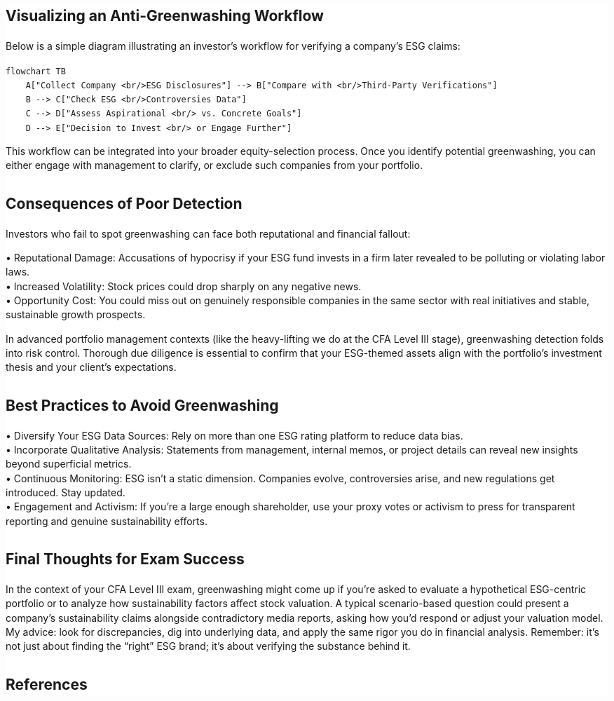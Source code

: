 ## Visualizing an Anti-Greenwashing Workflow

Below is a simple diagram illustrating an investor’s workflow for verifying a company’s ESG claims:

```mermaid
flowchart TB
    A["Collect Company <br/>ESG Disclosures"] --> B["Compare with <br/>Third-Party Verifications"]
    B --> C["Check ESG <br/>Controversies Data"]
    C --> D["Assess Aspirational <br/> vs. Concrete Goals"]
    D --> E["Decision to Invest <br/> or Engage Further"]
```

This workflow can be integrated into your broader equity-selection process. Once you identify potential greenwashing, you can either engage with management to clarify, or exclude such companies from your portfolio.  

## Consequences of Poor Detection

Investors who fail to spot greenwashing can face both reputational and financial fallout:

• Reputational Damage: Accusations of hypocrisy if your ESG fund invests in a firm later revealed to be polluting or violating labor laws.  
• Increased Volatility: Stock prices could drop sharply on any negative news.  
• Opportunity Cost: You could miss out on genuinely responsible companies in the same sector with real initiatives and stable, sustainable growth prospects.

In advanced portfolio management contexts (like the heavy-lifting we do at the CFA Level III stage), greenwashing detection folds into risk control. Thorough due diligence is essential to confirm that your ESG-themed assets align with the portfolio’s investment thesis and your client’s expectations.

## Best Practices to Avoid Greenwashing

• Diversify Your ESG Data Sources: Rely on more than one ESG rating platform to reduce data bias.  
• Incorporate Qualitative Analysis: Statements from management, internal memos, or project details can reveal new insights beyond superficial metrics.  
• Continuous Monitoring: ESG isn’t a static dimension. Companies evolve, controversies arise, and new regulations get introduced. Stay updated.  
• Engagement and Activism: If you’re a large enough shareholder, use your proxy votes or activism to press for transparent reporting and genuine sustainability efforts.

## Final Thoughts for Exam Success

In the context of your CFA Level III exam, greenwashing might come up if you’re asked to evaluate a hypothetical ESG-centric portfolio or to analyze how sustainability factors affect stock valuation. A typical scenario-based question could present a company’s sustainability claims alongside contradictory media reports, asking how you’d respond or adjust your valuation model. My advice: look for discrepancies, dig into underlying data, and apply the same rigor you do in financial analysis. Remember: it’s not just about finding the “right” ESG brand; it’s about verifying the substance behind it.

## References
